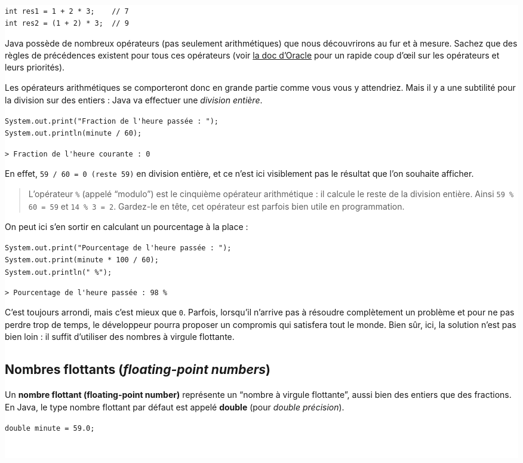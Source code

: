<pre class=" language-java"><code class="prism  language-java"><span class="token keyword">int</span> res1 <span class="token operator">=</span> <span class="token number">1</span> <span class="token operator">+</span> <span class="token number">2</span> <span class="token operator">*</span> <span class="token number">3</span><span class="token punctuation">;</span>    <span class="token comment">// 7</span>
<span class="token keyword">int</span> res2 <span class="token operator">=</span> <span class="token punctuation">(</span><span class="token number">1</span> <span class="token operator">+</span> <span class="token number">2</span><span class="token punctuation">)</span> <span class="token operator">*</span> <span class="token number">3</span><span class="token punctuation">;</span>  <span class="token comment">// 9</span>
</code></pre>
<p>Java possède de nombreux opérateurs (pas seulement arithmétiques) que nous découvrirons au fur et à mesure. Sachez que des règles de précédences existent pour tous ces opérateurs (voir <a href="https://docs.oracle.com/javase/tutorial/java/nutsandbolts/operators.html">la doc d’Oracle</a> pour un rapide coup d’œil sur les opérateurs et leurs priorités).</p>
<p>Les opérateurs arithmétiques se comporteront donc en grande partie comme vous vous y attendriez.  Mais il y a une subtilité pour la division sur des entiers : Java va effectuer une <em>division entière</em>.</p>
<pre class=" language-java"><code class="prism  language-java">System<span class="token punctuation">.</span>out<span class="token punctuation">.</span><span class="token function">print</span><span class="token punctuation">(</span><span class="token string">"Fraction de l'heure passée : "</span><span class="token punctuation">)</span><span class="token punctuation">;</span>
System<span class="token punctuation">.</span>out<span class="token punctuation">.</span><span class="token function">println</span><span class="token punctuation">(</span>minute <span class="token operator">/</span> <span class="token number">60</span><span class="token punctuation">)</span><span class="token punctuation">;</span>
</code></pre>
<p><code>&gt; Fraction de l'heure courante : 0</code></p>
<p>En effet, <code>59 / 60 = 0 (reste 59)</code> en division entière, et ce n’est ici visiblement pas le résultat que l’on souhaite afficher.</p>
<blockquote>
<p>L’opérateur <code>%</code> (appelé “modulo”) est le cinquième opérateur arithmétique : il calcule le reste de la division entière. Ainsi <code>59 % 60 = 59</code> et <code>14 % 3 = 2</code>. Gardez-le en tête, cet opérateur est parfois bien utile en programmation.</p>
</blockquote>
<p>On peut ici s’en sortir en calculant un pourcentage à la place :</p>
<pre class=" language-java"><code class="prism  language-java">System<span class="token punctuation">.</span>out<span class="token punctuation">.</span><span class="token function">print</span><span class="token punctuation">(</span><span class="token string">"Pourcentage de l'heure passée : "</span><span class="token punctuation">)</span><span class="token punctuation">;</span>
System<span class="token punctuation">.</span>out<span class="token punctuation">.</span><span class="token function">print</span><span class="token punctuation">(</span>minute <span class="token operator">*</span> <span class="token number">100</span> <span class="token operator">/</span> <span class="token number">60</span><span class="token punctuation">)</span><span class="token punctuation">;</span>
System<span class="token punctuation">.</span>out<span class="token punctuation">.</span><span class="token function">println</span><span class="token punctuation">(</span><span class="token string">" %"</span><span class="token punctuation">)</span><span class="token punctuation">;</span>
</code></pre>
<p><code>&gt; Pourcentage de l'heure passée : 98 %</code></p>
<p>C’est toujours arrondi, mais c’est mieux que <code>0</code>. Parfois, lorsqu’il n’arrive pas à résoudre complètement un problème et pour ne pas perdre trop de temps, le développeur pourra proposer un compromis qui satisfera tout le monde. Bien sûr, ici, la solution n’est pas bien loin : il suffit d’utiliser des nombres à virgule flottante.</p>
<h2 id="nombres-flottants-floating-point-numbers">Nombres flottants (<em>floating-point numbers</em>)</h2>
<p>Un <strong>nombre flottant (floating-point number)</strong> représente un “nombre à virgule flottante”, aussi bien des entiers que des fractions. En Java, le type nombre flottant par défaut est appelé <strong>double</strong> (pour <em>double précision</em>).</p>
<pre class=" language-java"><code class="prism  language-java"><span class="token keyword">double</span> minute <span class="token operator">=</span> <span class="token number">59.0</span><span class="token punctuation">;</span>